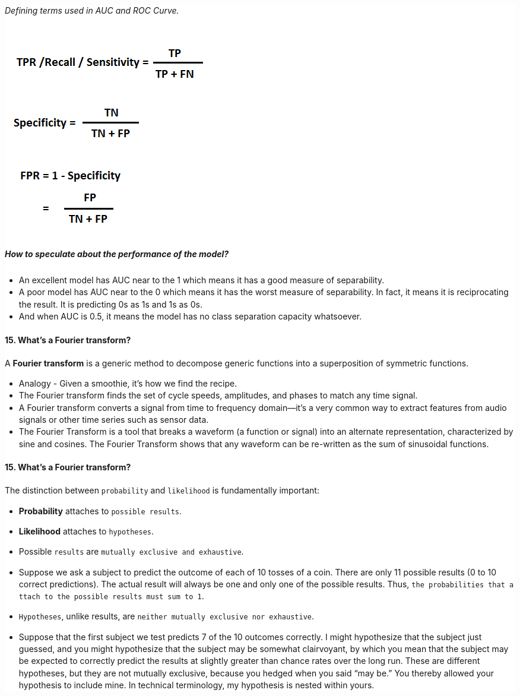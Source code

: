 ###### Defining terms used in AUC and ROC Curve.

![TPR](../images/TPR.png)

![Sensitivity](../images/Sensitivity.png)

![FPR](../images/FPR.png)

##### How to speculate about the performance of the model?
- An excellent model has AUC near to the 1 which means it has a good measure of separability.
- A poor model has AUC near to the 0 which means it has the worst measure of separability. In fact, it means it is reciprocating the result. It is predicting 0s as 1s and 1s as 0s.
- And when AUC is 0.5, it means the model has no class separation capacity whatsoever.


#### 15. What’s a Fourier transform?
A **Fourier transform** is a generic method to decompose generic functions into a superposition of symmetric functions.
- Analogy - Given a smoothie, it’s how we find the recipe.
- The Fourier transform finds the set of cycle speeds, amplitudes, and phases to match any time signal.
- A Fourier transform converts a signal from time to frequency domain—it’s a very common way to extract features from audio signals or other time series such as sensor data.
- The Fourier Transform is a tool that breaks a waveform (a function or signal) into an alternate representation, characterized by sine and cosines. The Fourier Transform shows that any waveform can be re-written as the sum of sinusoidal functions.


#### 15. What’s a Fourier transform?
The distinction between `probability` and `likelihood` is fundamentally important:
- **Probability** attaches to `possible results`.
- **Likelihood** attaches to `hypotheses`.

- Possible `results` are `mutually exclusive and exhaustive`.
 - Suppose we ask a subject to predict the outcome of each of 10 tosses of a
coin. There are only 11 possible results (0 to 10 correct predictions). The actual result will always be one and only one of the
possible results. Thus, `the probabilities that attach to the possible results must sum to 1`.
- `Hypotheses`, unlike results, are `neither mutually exclusive nor exhaustive`.
 - Suppose that the first subject we test predicts 7 of the 10
outcomes correctly. I might hypothesize that the subject just guessed, and you might hypothesize that the subject may be
somewhat clairvoyant, by which you mean that the subject may be expected to correctly predict the results at slightly greater than
chance rates over the long run. These are different hypotheses, but they are not mutually exclusive, because you hedged when you
said “may be.” You thereby allowed your hypothesis to include mine. In technical terminology, my hypothesis is nested within yours.